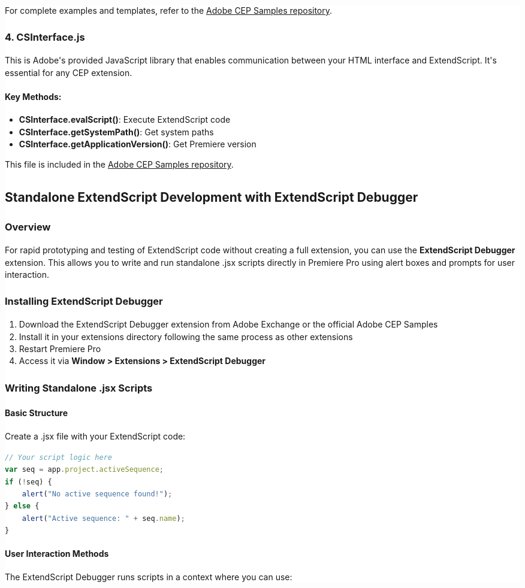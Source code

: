 For complete examples and templates, refer to the [Adobe CEP Samples repository](https://github.com/Adobe-CEP/Samples/tree/master/PProPanel).

### 4. CSInterface.js

This is Adobe's provided JavaScript library that enables communication between your HTML interface and ExtendScript. It's essential for any CEP extension.

#### Key Methods:

- **CSInterface.evalScript()**: Execute ExtendScript code
- **CSInterface.getSystemPath()**: Get system paths
- **CSInterface.getApplicationVersion()**: Get Premiere version

This file is included in the [Adobe CEP Samples repository](https://github.com/Adobe-CEP/Samples/tree/master/PProPanel).

## Standalone ExtendScript Development with ExtendScript Debugger

### Overview

For rapid prototyping and testing of ExtendScript code without creating a full extension, you can use the **ExtendScript Debugger** extension. This allows you to write and run standalone .jsx scripts directly in Premiere Pro using alert boxes and prompts for user interaction.

### Installing ExtendScript Debugger

1. Download the ExtendScript Debugger extension from Adobe Exchange or the official Adobe CEP Samples
2. Install it in your extensions directory following the same process as other extensions
3. Restart Premiere Pro
4. Access it via **Window > Extensions > ExtendScript Debugger**

### Writing Standalone .jsx Scripts

#### Basic Structure

Create a .jsx file with your ExtendScript code:

```javascript
// Your script logic here
var seq = app.project.activeSequence;
if (!seq) {
    alert("No active sequence found!");
} else {
    alert("Active sequence: " + seq.name);
}
```

#### User Interaction Methods

The ExtendScript Debugger runs scripts in a context where you can use:
